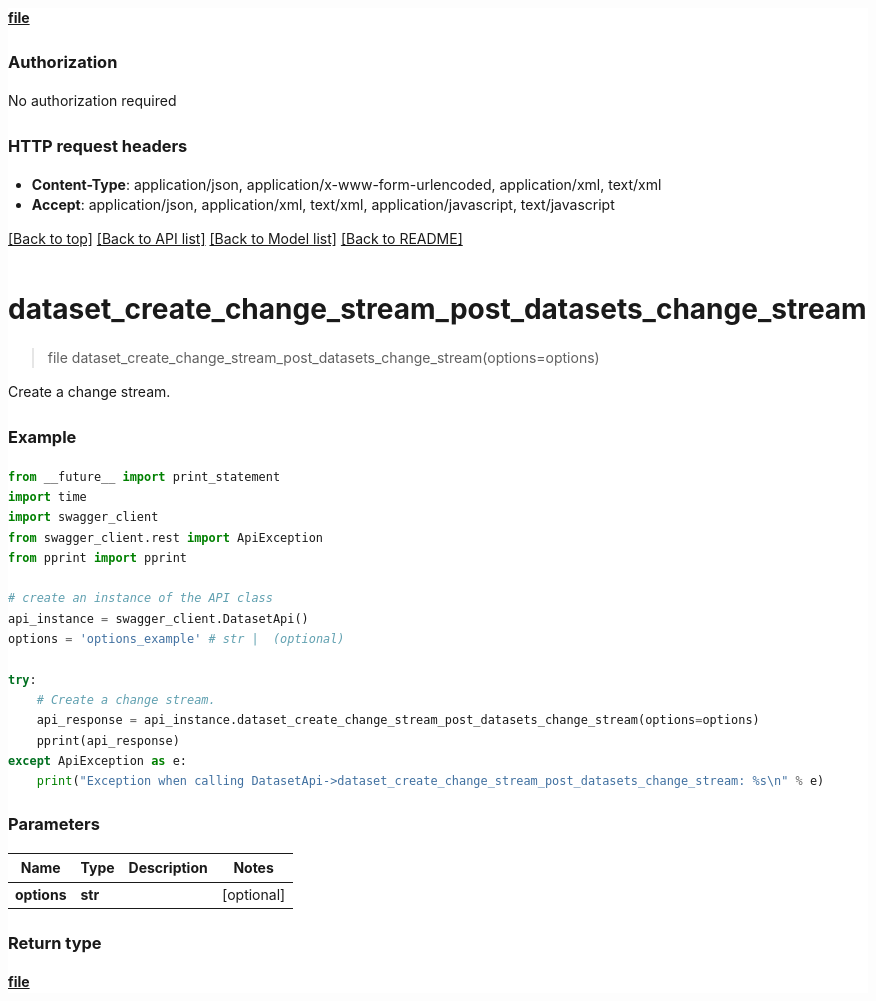 [**file**](file.md)

### Authorization

No authorization required

### HTTP request headers

 - **Content-Type**: application/json, application/x-www-form-urlencoded, application/xml, text/xml
 - **Accept**: application/json, application/xml, text/xml, application/javascript, text/javascript

[[Back to top]](#) [[Back to API list]](../README.md#documentation-for-api-endpoints) [[Back to Model list]](../README.md#documentation-for-models) [[Back to README]](../README.md)

# **dataset_create_change_stream_post_datasets_change_stream**
> file dataset_create_change_stream_post_datasets_change_stream(options=options)

Create a change stream.

### Example 
```python
from __future__ import print_statement
import time
import swagger_client
from swagger_client.rest import ApiException
from pprint import pprint

# create an instance of the API class
api_instance = swagger_client.DatasetApi()
options = 'options_example' # str |  (optional)

try: 
    # Create a change stream.
    api_response = api_instance.dataset_create_change_stream_post_datasets_change_stream(options=options)
    pprint(api_response)
except ApiException as e:
    print("Exception when calling DatasetApi->dataset_create_change_stream_post_datasets_change_stream: %s\n" % e)
```

### Parameters

Name | Type | Description  | Notes
------------- | ------------- | ------------- | -------------
 **options** | **str**|  | [optional] 

### Return type

[**file**](file.md)
